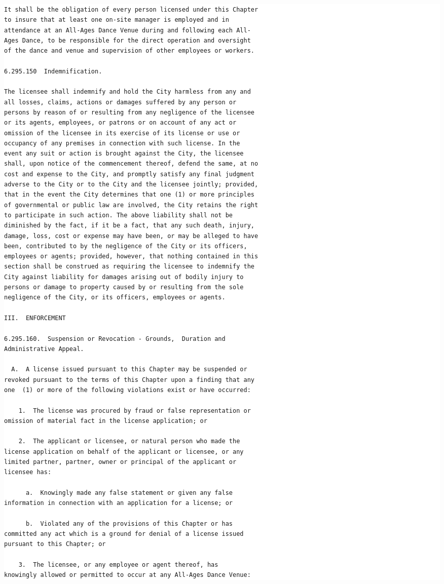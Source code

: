     It shall be the obligation of every person licensed under this Chapter  
    to insure that at least one on-site manager is employed and in  
    attendance at an All-Ages Dance Venue during and following each All-  
    Ages Dance, to be responsible for the direct operation and oversight  
    of the dance and venue and supervision of other employees or workers.  
  
    6.295.150  Indemnification.  
  
    The licensee shall indemnify and hold the City harmless from any and  
    all losses, claims, actions or damages suffered by any person or  
    persons by reason of or resulting from any negligence of the licensee  
    or its agents, employees, or patrons or on account of any act or  
    omission of the licensee in its exercise of its license or use or  
    occupancy of any premises in connection with such license. In the  
    event any suit or action is brought against the City, the licensee  
    shall, upon notice of the commencement thereof, defend the same, at no  
    cost and expense to the City, and promptly satisfy any final judgment  
    adverse to the City or to the City and the licensee jointly; provided,  
    that in the event the City determines that one (1) or more principles  
    of governmental or public law are involved, the City retains the right  
    to participate in such action. The above liability shall not be  
    diminished by the fact, if it be a fact, that any such death, injury,  
    damage, loss, cost or expense may have been, or may be alleged to have  
    been, contributed to by the negligence of the City or its officers,  
    employees or agents; provided, however, that nothing contained in this  
    section shall be construed as requiring the licensee to indemnify the  
    City against liability for damages arising out of bodily injury to  
    persons or damage to property caused by or resulting from the sole  
    negligence of the City, or its officers, employees or agents.  
  
    III.  ENFORCEMENT  
  
    6.295.160.  Suspension or Revocation - Grounds,  Duration and  
    Administrative Appeal.  
  
      A.  A license issued pursuant to this Chapter may be suspended or  
    revoked pursuant to the terms of this Chapter upon a finding that any  
    one  (1) or more of the following violations exist or have occurred:  
  
        1.  The license was procured by fraud or false representation or  
    omission of material fact in the license application; or  
  
        2.  The applicant or licensee, or natural person who made the  
    license application on behalf of the applicant or licensee, or any  
    limited partner, partner, owner or principal of the applicant or  
    licensee has:  
  
          a.  Knowingly made any false statement or given any false  
    information in connection with an application for a license; or  
  
          b.  Violated any of the provisions of this Chapter or has  
    committed any act which is a ground for denial of a license issued  
    pursuant to this Chapter; or  
  
        3.  The licensee, or any employee or agent thereof, has  
    knowingly allowed or permitted to occur at any All-Ages Dance Venue:  
  